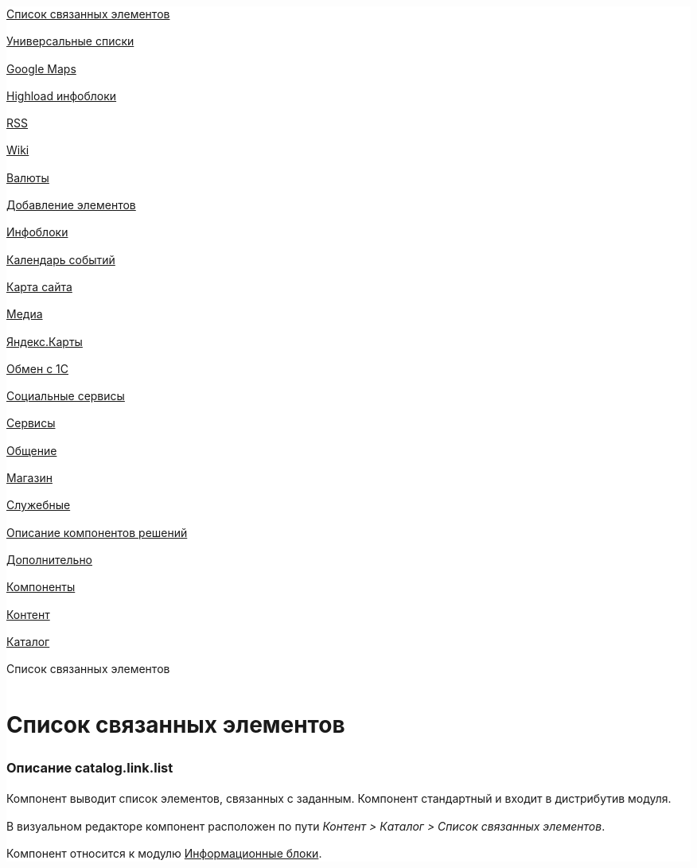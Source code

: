 [Список связанных элементов](/user_help/components/content/catalog/catalog_link_list.php)

[Универсальные списки](/user_help/components/content/lists/index.php)

[Google Maps](/user_help/components/content/google_maps/index.php)

[Highload инфоблоки](/user_help/components/content/highload/index.php)

[RSS](/user_help/components/content/rss/index.php)

[Wiki](/user_help/components/content/wiki/index.php)

[Валюты](/user_help/components/content/currency/index.php)

[Добавление элементов](/user_help/components/content/adding/index.php)

[Инфоблоки](/user_help/components/content/infoblocks/index.php)

[Календарь событий](/user_help/components/content/calendar/index.php)

[Карта сайта](/user_help/components/content/sitemap/index.php)

[Медиа](/user_help/components/content/media/index.php)

[Яндекс.Карты](/user_help/components/content/yandex_map/index.php)

[Обмен с 1С](/user_help/components/content/1c_exchange/index.php)

[Социальные сервисы](/user_help/components/content/social_services/index.php)

[Сервисы](/user_help/components/services/index.php)

[Общение](/user_help/components/obschenie/index.php)

[Магазин](/user_help/components/magazin/index.php)

[Служебные](/user_help/components/sluzhebnie/index.php)

[Описание компонентов решений](/user_help/description_decisions/index.php)

[Дополнительно](/user_help/additional/index.php)

[Компоненты](/user_help/components/index.php)

[Контент](/user_help/components/content/index.php)

[Каталог](/user_help/components/content/catalog/index.php)

Список связанных элементов

# Список связанных элементов

### Описание **catalog.link.list**

Компонент выводит список элементов, связанных с заданным. Компонент стандартный и входит в дистрибутив модуля.

В визуальном редакторе компонент расположен по пути *Контент > Каталог > Список связанных элементов*.

Компонент относится к модулю [Информационные блоки](/user_help/content/iblock/index.php).

